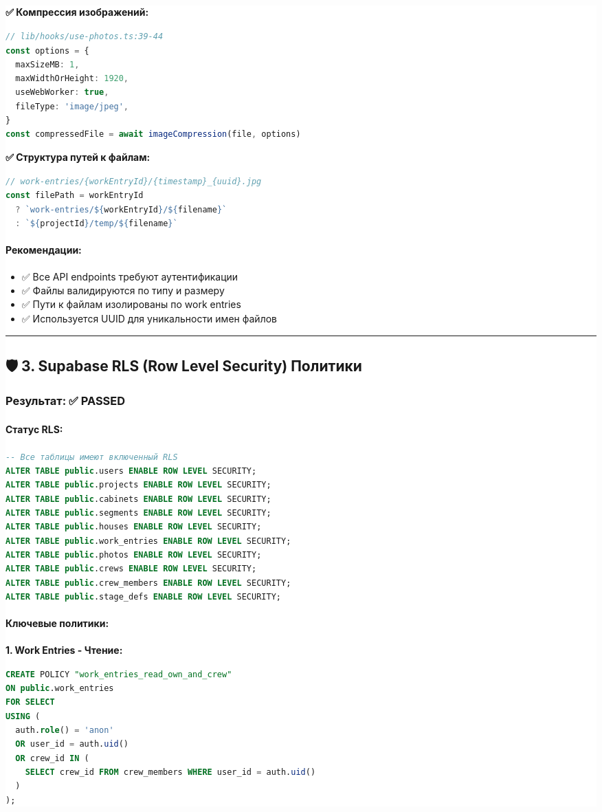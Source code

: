 **✅ Компрессия изображений:**
```typescript
// lib/hooks/use-photos.ts:39-44
const options = {
  maxSizeMB: 1,
  maxWidthOrHeight: 1920,
  useWebWorker: true,
  fileType: 'image/jpeg',
}
const compressedFile = await imageCompression(file, options)
```

**✅ Структура путей к файлам:**
```typescript
// work-entries/{workEntryId}/{timestamp}_{uuid}.jpg
const filePath = workEntryId
  ? `work-entries/${workEntryId}/${filename}`
  : `${projectId}/temp/${filename}`
```

#### Рекомендации:
- ✅ Все API endpoints требуют аутентификации
- ✅ Файлы валидируются по типу и размеру
- ✅ Пути к файлам изолированы по work entries
- ✅ Используется UUID для уникальности имен файлов

---

## 🛡️ 3. Supabase RLS (Row Level Security) Политики

### Результат: ✅ PASSED

#### Статус RLS:
```sql
-- Все таблицы имеют включенный RLS
ALTER TABLE public.users ENABLE ROW LEVEL SECURITY;
ALTER TABLE public.projects ENABLE ROW LEVEL SECURITY;
ALTER TABLE public.cabinets ENABLE ROW LEVEL SECURITY;
ALTER TABLE public.segments ENABLE ROW LEVEL SECURITY;
ALTER TABLE public.houses ENABLE ROW LEVEL SECURITY;
ALTER TABLE public.work_entries ENABLE ROW LEVEL SECURITY;
ALTER TABLE public.photos ENABLE ROW LEVEL SECURITY;
ALTER TABLE public.crews ENABLE ROW LEVEL SECURITY;
ALTER TABLE public.crew_members ENABLE ROW LEVEL SECURITY;
ALTER TABLE public.stage_defs ENABLE ROW LEVEL SECURITY;
```

#### Ключевые политики:

**1. Work Entries - Чтение:**
```sql
CREATE POLICY "work_entries_read_own_and_crew"
ON public.work_entries
FOR SELECT
USING (
  auth.role() = 'anon'
  OR user_id = auth.uid()
  OR crew_id IN (
    SELECT crew_id FROM crew_members WHERE user_id = auth.uid()
  )
);
```
